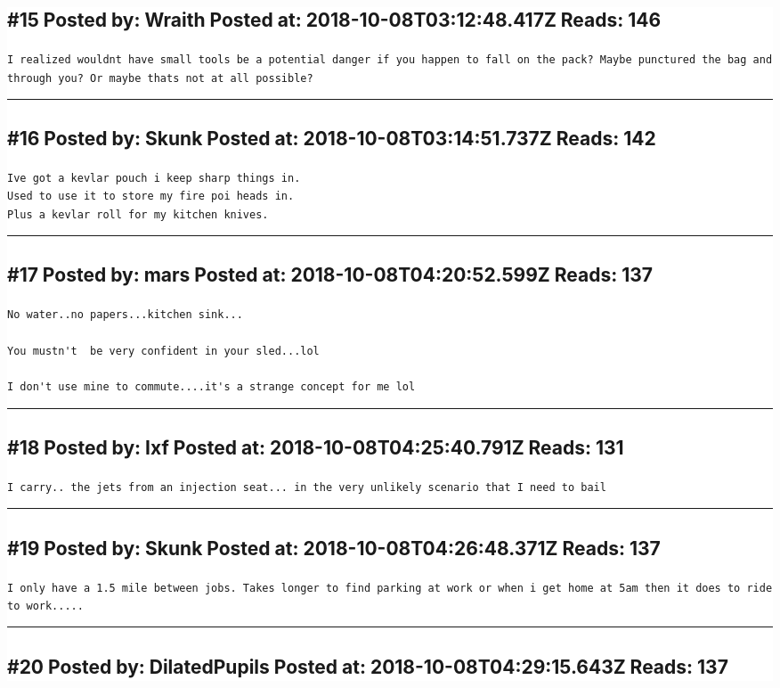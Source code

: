 ## \#15 Posted by: Wraith Posted at: 2018-10-08T03:12:48.417Z Reads: 146

```
I realized wouldnt have small tools be a potential danger if you happen to fall on the pack? Maybe punctured the bag and through you? Or maybe thats not at all possible?
```

---
## \#16 Posted by: Skunk Posted at: 2018-10-08T03:14:51.737Z Reads: 142

```
Ive got a kevlar pouch i keep sharp things in.
Used to use it to store my fire poi heads in.
Plus a kevlar roll for my kitchen knives.
```

---
## \#17 Posted by: mars Posted at: 2018-10-08T04:20:52.599Z Reads: 137

```
No water..no papers...kitchen sink...

You mustn't  be very confident in your sled...lol

I don't use mine to commute....it's a strange concept for me lol
```

---
## \#18 Posted by: Ixf Posted at: 2018-10-08T04:25:40.791Z Reads: 131

```
I carry.. the jets from an injection seat... in the very unlikely scenario that I need to bail
```

---
## \#19 Posted by: Skunk Posted at: 2018-10-08T04:26:48.371Z Reads: 137

```
I only have a 1.5 mile between jobs. Takes longer to find parking at work or when i get home at 5am then it does to ride to work.....
```

---
## \#20 Posted by: DilatedPupils Posted at: 2018-10-08T04:29:15.643Z Reads: 137
